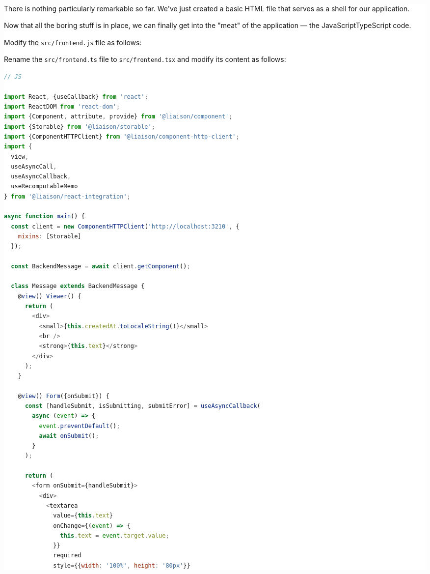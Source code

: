 There is nothing particularly remarkable so far. We've just created a basic HTML file that serves as a shell for our application.

Now that all the boring stuff is in place, we can finally get into the "meat" of the application — the JavaScriptTypeScript code.



Modify the `src/frontend.js` file as follows:





Rename the `src/frontend.ts` file to `src/frontend.tsx` and modify its content as follows:



```js
// JS

import React, {useCallback} from 'react';
import ReactDOM from 'react-dom';
import {Component, attribute, provide} from '@liaison/component';
import {Storable} from '@liaison/storable';
import {ComponentHTTPClient} from '@liaison/component-http-client';
import {
  view,
  useAsyncCall,
  useAsyncCallback,
  useRecomputableMemo
} from '@liaison/react-integration';

async function main() {
  const client = new ComponentHTTPClient('http://localhost:3210', {
    mixins: [Storable]
  });

  const BackendMessage = await client.getComponent();

  class Message extends BackendMessage {
    @view() Viewer() {
      return (
        <div>
          <small>{this.createdAt.toLocaleString()}</small>
          <br />
          <strong>{this.text}</strong>
        </div>
      );
    }

    @view() Form({onSubmit}) {
      const [handleSubmit, isSubmitting, submitError] = useAsyncCallback(
        async (event) => {
          event.preventDefault();
          await onSubmit();
        }
      );

      return (
        <form onSubmit={handleSubmit}>
          <div>
            <textarea
              value={this.text}
              onChange={(event) => {
                this.text = event.target.value;
              }}
              required
              style={{width: '100%', height: '80px'}}
```